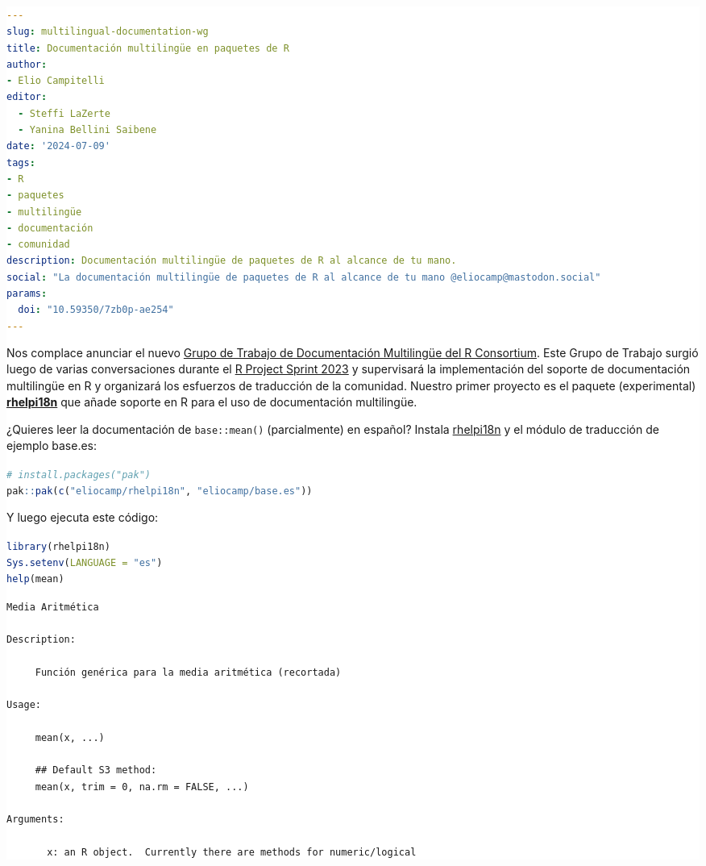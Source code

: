 ```yaml
---
slug: multilingual-documentation-wg
title: Documentación multilingüe en paquetes de R
author:
- Elio Campitelli
editor:
  - Steffi LaZerte
  - Yanina Bellini Saibene
date: '2024-07-09'
tags:
- R
- paquetes
- multilingüe
- documentación
- comunidad
description: Documentación multilingüe de paquetes de R al alcance de tu mano.
social: "La documentación multilingüe de paquetes de R al alcance de tu mano @eliocamp@mastodon.social"
params:
  doi: "10.59350/7zb0p-ae254"
---
```




Nos complace anunciar el nuevo [Grupo de Trabajo de Documentación Multilingüe del R Consortium](https://github.com/RConsortium/multilingual-documentation-wg).
Este Grupo de Trabajo surgió luego de varias conversaciones durante el [R Project Sprint 2023](https://contributor.r-project.org/r-project-sprint-2023/) y supervisará la implementación del soporte de documentación multilingüe en R y organizará los esfuerzos de traducción de la comunidad.
Nuestro primer proyecto es el paquete (experimental) [**rhelpi18n**](https://github.com/eliocamp/rhelpi18n) que añade soporte en R para el uso de documentación multilingüe.

¿Quieres leer la documentación de `base::mean()` (parcialmente) en español?
Instala [rhelpi18n](https://github.com/eliocamp/rhelpi18n) y el módulo de traducción de ejemplo base.es:

```r 
# install.packages("pak")
pak::pak(c("eliocamp/rhelpi18n", "eliocamp/base.es"))
```

Y luego ejecuta este código:

```r 
library(rhelpi18n)
Sys.setenv(LANGUAGE = "es")
help(mean) 
```

```
Media Aritmética

Description:

     Función genérica para la media aritmética (recortada)

Usage:

     mean(x, ...)
     
     ## Default S3 method:
     mean(x, trim = 0, na.rm = FALSE, ...)
     
Arguments:

       x: an R object.  Currently there are methods for numeric/logical
```